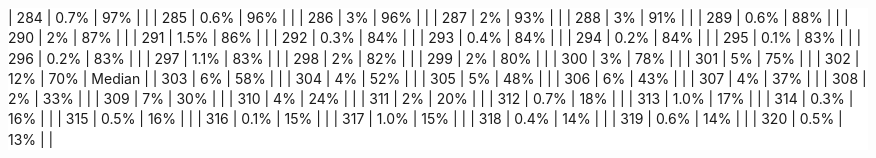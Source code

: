 | 284 | 0.7% | 97% |  |
| 285 | 0.6% | 96% |  |
| 286 | 3% | 96% |  |
| 287 | 2% | 93% |  |
| 288 | 3% | 91% |  |
| 289 | 0.6% | 88% |  |
| 290 | 2% | 87% |  |
| 291 | 1.5% | 86% |  |
| 292 | 0.3% | 84% |  |
| 293 | 0.4% | 84% |  |
| 294 | 0.2% | 84% |  |
| 295 | 0.1% | 83% |  |
| 296 | 0.2% | 83% |  |
| 297 | 1.1% | 83% |  |
| 298 | 2% | 82% |  |
| 299 | 2% | 80% |  |
| 300 | 3% | 78% |  |
| 301 | 5% | 75% |  |
| 302 | 12% | 70% | Median |
| 303 | 6% | 58% |  |
| 304 | 4% | 52% |  |
| 305 | 5% | 48% |  |
| 306 | 6% | 43% |  |
| 307 | 4% | 37% |  |
| 308 | 2% | 33% |  |
| 309 | 7% | 30% |  |
| 310 | 4% | 24% |  |
| 311 | 2% | 20% |  |
| 312 | 0.7% | 18% |  |
| 313 | 1.0% | 17% |  |
| 314 | 0.3% | 16% |  |
| 315 | 0.5% | 16% |  |
| 316 | 0.1% | 15% |  |
| 317 | 1.0% | 15% |  |
| 318 | 0.4% | 14% |  |
| 319 | 0.6% | 14% |  |
| 320 | 0.5% | 13% |  |